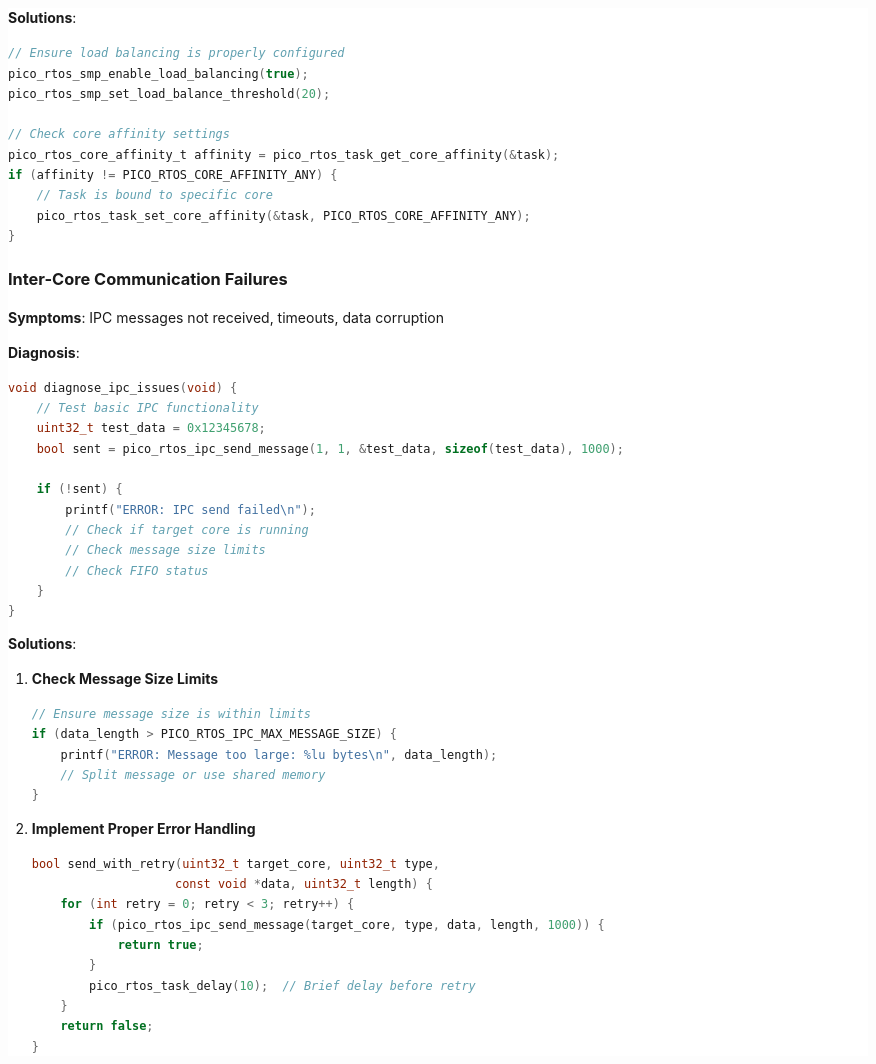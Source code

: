 **Solutions**:
```c
// Ensure load balancing is properly configured
pico_rtos_smp_enable_load_balancing(true);
pico_rtos_smp_set_load_balance_threshold(20);

// Check core affinity settings
pico_rtos_core_affinity_t affinity = pico_rtos_task_get_core_affinity(&task);
if (affinity != PICO_RTOS_CORE_AFFINITY_ANY) {
    // Task is bound to specific core
    pico_rtos_task_set_core_affinity(&task, PICO_RTOS_CORE_AFFINITY_ANY);
}
```

### Inter-Core Communication Failures

**Symptoms**: IPC messages not received, timeouts, data corruption

**Diagnosis**:
```c
void diagnose_ipc_issues(void) {
    // Test basic IPC functionality
    uint32_t test_data = 0x12345678;
    bool sent = pico_rtos_ipc_send_message(1, 1, &test_data, sizeof(test_data), 1000);
    
    if (!sent) {
        printf("ERROR: IPC send failed\n");
        // Check if target core is running
        // Check message size limits
        // Check FIFO status
    }
}
```

**Solutions**:
1. **Check Message Size Limits**
   ```c
   // Ensure message size is within limits
   if (data_length > PICO_RTOS_IPC_MAX_MESSAGE_SIZE) {
       printf("ERROR: Message too large: %lu bytes\n", data_length);
       // Split message or use shared memory
   }
   ```

2. **Implement Proper Error Handling**
   ```c
   bool send_with_retry(uint32_t target_core, uint32_t type, 
                       const void *data, uint32_t length) {
       for (int retry = 0; retry < 3; retry++) {
           if (pico_rtos_ipc_send_message(target_core, type, data, length, 1000)) {
               return true;
           }
           pico_rtos_task_delay(10);  // Brief delay before retry
       }
       return false;
   }
   ```

